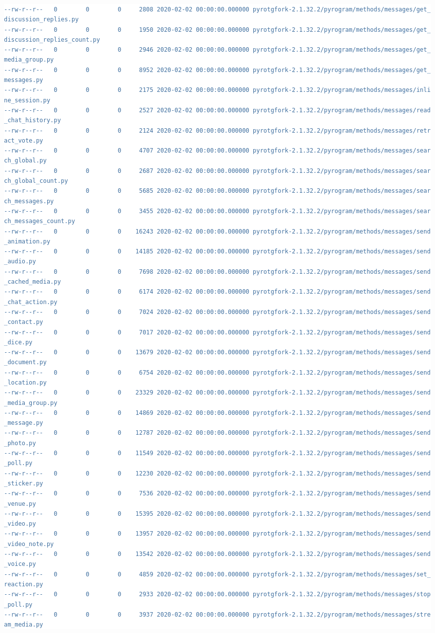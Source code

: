 ```diff
--rw-r--r--   0        0        0     2808 2020-02-02 00:00:00.000000 pyrotgfork-2.1.32.2/pyrogram/methods/messages/get_discussion_replies.py
--rw-r--r--   0        0        0     1950 2020-02-02 00:00:00.000000 pyrotgfork-2.1.32.2/pyrogram/methods/messages/get_discussion_replies_count.py
--rw-r--r--   0        0        0     2946 2020-02-02 00:00:00.000000 pyrotgfork-2.1.32.2/pyrogram/methods/messages/get_media_group.py
--rw-r--r--   0        0        0     8952 2020-02-02 00:00:00.000000 pyrotgfork-2.1.32.2/pyrogram/methods/messages/get_messages.py
--rw-r--r--   0        0        0     2175 2020-02-02 00:00:00.000000 pyrotgfork-2.1.32.2/pyrogram/methods/messages/inline_session.py
--rw-r--r--   0        0        0     2527 2020-02-02 00:00:00.000000 pyrotgfork-2.1.32.2/pyrogram/methods/messages/read_chat_history.py
--rw-r--r--   0        0        0     2124 2020-02-02 00:00:00.000000 pyrotgfork-2.1.32.2/pyrogram/methods/messages/retract_vote.py
--rw-r--r--   0        0        0     4707 2020-02-02 00:00:00.000000 pyrotgfork-2.1.32.2/pyrogram/methods/messages/search_global.py
--rw-r--r--   0        0        0     2687 2020-02-02 00:00:00.000000 pyrotgfork-2.1.32.2/pyrogram/methods/messages/search_global_count.py
--rw-r--r--   0        0        0     5685 2020-02-02 00:00:00.000000 pyrotgfork-2.1.32.2/pyrogram/methods/messages/search_messages.py
--rw-r--r--   0        0        0     3455 2020-02-02 00:00:00.000000 pyrotgfork-2.1.32.2/pyrogram/methods/messages/search_messages_count.py
--rw-r--r--   0        0        0    16243 2020-02-02 00:00:00.000000 pyrotgfork-2.1.32.2/pyrogram/methods/messages/send_animation.py
--rw-r--r--   0        0        0    14185 2020-02-02 00:00:00.000000 pyrotgfork-2.1.32.2/pyrogram/methods/messages/send_audio.py
--rw-r--r--   0        0        0     7698 2020-02-02 00:00:00.000000 pyrotgfork-2.1.32.2/pyrogram/methods/messages/send_cached_media.py
--rw-r--r--   0        0        0     6174 2020-02-02 00:00:00.000000 pyrotgfork-2.1.32.2/pyrogram/methods/messages/send_chat_action.py
--rw-r--r--   0        0        0     7024 2020-02-02 00:00:00.000000 pyrotgfork-2.1.32.2/pyrogram/methods/messages/send_contact.py
--rw-r--r--   0        0        0     7017 2020-02-02 00:00:00.000000 pyrotgfork-2.1.32.2/pyrogram/methods/messages/send_dice.py
--rw-r--r--   0        0        0    13679 2020-02-02 00:00:00.000000 pyrotgfork-2.1.32.2/pyrogram/methods/messages/send_document.py
--rw-r--r--   0        0        0     6754 2020-02-02 00:00:00.000000 pyrotgfork-2.1.32.2/pyrogram/methods/messages/send_location.py
--rw-r--r--   0        0        0    23329 2020-02-02 00:00:00.000000 pyrotgfork-2.1.32.2/pyrogram/methods/messages/send_media_group.py
--rw-r--r--   0        0        0    14869 2020-02-02 00:00:00.000000 pyrotgfork-2.1.32.2/pyrogram/methods/messages/send_message.py
--rw-r--r--   0        0        0    12787 2020-02-02 00:00:00.000000 pyrotgfork-2.1.32.2/pyrogram/methods/messages/send_photo.py
--rw-r--r--   0        0        0    11549 2020-02-02 00:00:00.000000 pyrotgfork-2.1.32.2/pyrogram/methods/messages/send_poll.py
--rw-r--r--   0        0        0    12230 2020-02-02 00:00:00.000000 pyrotgfork-2.1.32.2/pyrogram/methods/messages/send_sticker.py
--rw-r--r--   0        0        0     7536 2020-02-02 00:00:00.000000 pyrotgfork-2.1.32.2/pyrogram/methods/messages/send_venue.py
--rw-r--r--   0        0        0    15395 2020-02-02 00:00:00.000000 pyrotgfork-2.1.32.2/pyrogram/methods/messages/send_video.py
--rw-r--r--   0        0        0    13957 2020-02-02 00:00:00.000000 pyrotgfork-2.1.32.2/pyrogram/methods/messages/send_video_note.py
--rw-r--r--   0        0        0    13542 2020-02-02 00:00:00.000000 pyrotgfork-2.1.32.2/pyrogram/methods/messages/send_voice.py
--rw-r--r--   0        0        0     4859 2020-02-02 00:00:00.000000 pyrotgfork-2.1.32.2/pyrogram/methods/messages/set_reaction.py
--rw-r--r--   0        0        0     2933 2020-02-02 00:00:00.000000 pyrotgfork-2.1.32.2/pyrogram/methods/messages/stop_poll.py
--rw-r--r--   0        0        0     3937 2020-02-02 00:00:00.000000 pyrotgfork-2.1.32.2/pyrogram/methods/messages/stream_media.py
```